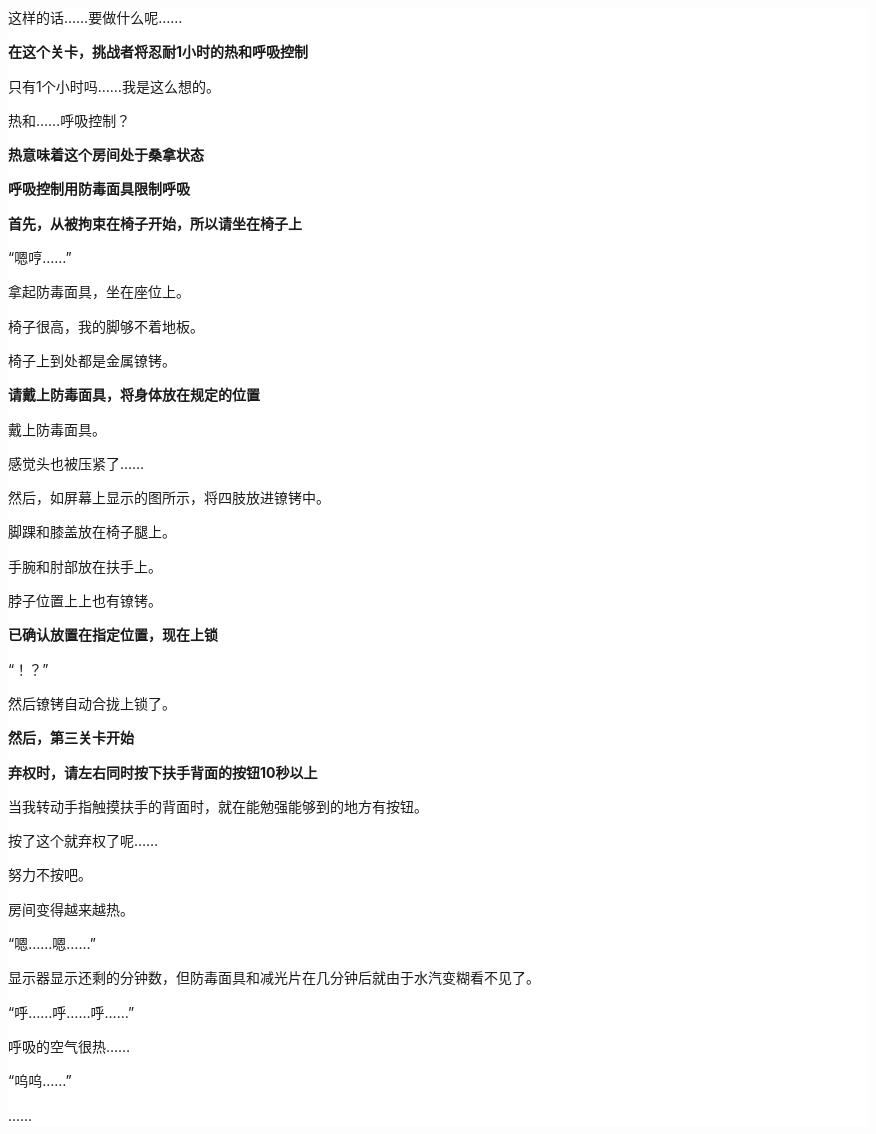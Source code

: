 这样的话……要做什么呢……

**在这个关卡，挑战者将忍耐1小时的热和呼吸控制**

只有1个小时吗……我是这么想的。

热和……呼吸控制？

**热意味着这个房间处于桑拿状态**

**呼吸控制用防毒面具限制呼吸**

**首先，从被拘束在椅子开始，所以请坐在椅子上**

“嗯哼……”

拿起防毒面具，坐在座位上。

椅子很高，我的脚够不着地板。

椅子上到处都是金属镣铐。

**请戴上防毒面具，将身体放在规定的位置**

戴上防毒面具。

感觉头也被压紧了……

然后，如屏幕上显示的图所示，将四肢放进镣铐中。

脚踝和膝盖放在椅子腿上。

手腕和肘部放在扶手上。

脖子位置上上也有镣铐。

**已确认放置在指定位置，现在上锁**

“！？”

然后镣铐自动合拢上锁了。

**然后，第三关卡开始**

**弃权时，请左右同时按下扶手背面的按钮10秒以上**

当我转动手指触摸扶手的背面时，就在能勉强能够到的地方有按钮。

按了这个就弃权了呢……

努力不按吧。

房间变得越来越热。

“嗯……嗯……”

显示器显示还剩的分钟数，但防毒面具和减光片在几分钟后就由于水汽变糊看不见了。

“呼……呼……呼……”

呼吸的空气很热……

“呜呜……”

……
